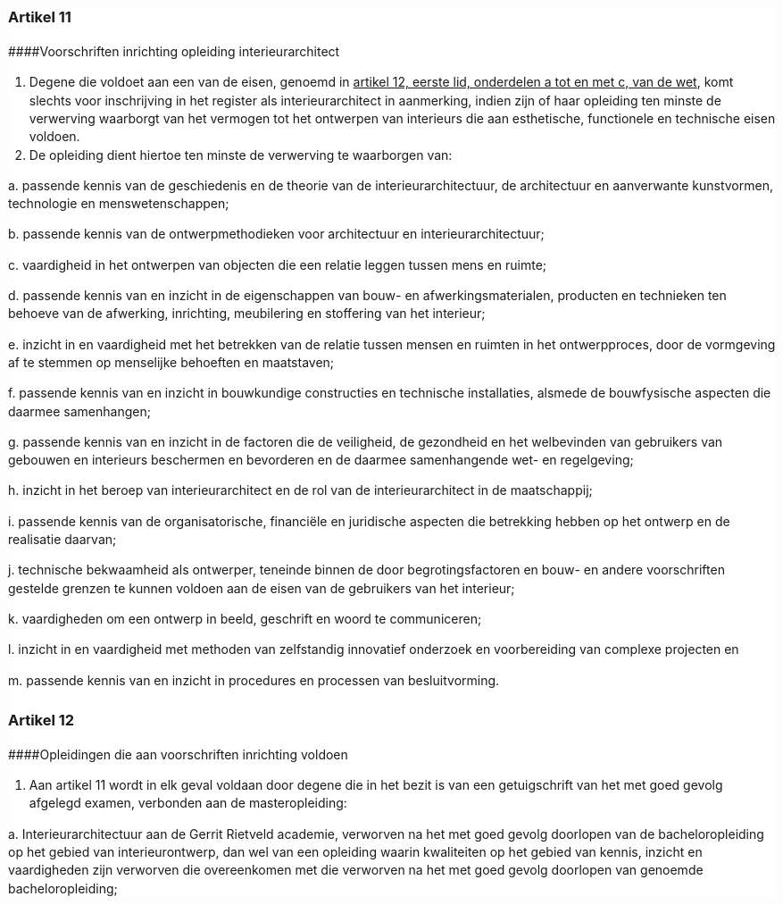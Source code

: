 ### Artikel  11  

####Voorschriften inrichting opleiding interieurarchitect

1.  Degene die voldoet aan een van de eisen, genoemd in [artikel 12, eerste lid, onderdelen a tot en met c, van de wet](../../../../../../../../../../wet/wet/op/de/architectentitel/BWBR0004189/README.md), komt slechts voor inschrijving in het register als interieurarchitect in aanmerking, indien zijn of haar opleiding ten minste de verwerving waarborgt van het vermogen tot het ontwerpen van interieurs die aan esthetische, functionele en technische eisen voldoen.   
2.  De opleiding dient hiertoe ten minste de verwerving te waarborgen van: 

a. passende kennis van de geschiedenis en de theorie van de interieurarchitectuur, de architectuur en aanverwante kunstvormen, technologie en menswetenschappen;  

b. passende kennis van de ontwerpmethodieken voor architectuur en interieurarchitectuur;  

c. vaardigheid in het ontwerpen van objecten die een relatie leggen tussen mens en ruimte;  

d. passende kennis van en inzicht in de eigenschappen van bouw- en afwerkingsmaterialen, producten en technieken ten behoeve van de afwerking, inrichting, meubilering en stoffering van het interieur;  

e. inzicht in en vaardigheid met het betrekken van de relatie tussen mensen en ruimten in het ontwerpproces, door de vormgeving af te stemmen op menselijke behoeften en maatstaven;  

f. passende kennis van en inzicht in bouwkundige constructies en technische installaties, alsmede de bouwfysische aspecten die daarmee samenhangen;  

g. passende kennis van en inzicht in de factoren die de veiligheid, de gezondheid en het welbevinden van gebruikers van gebouwen en interieurs beschermen en bevorderen en de daarmee samenhangende wet- en regelgeving;  

h. inzicht in het beroep van interieurarchitect en de rol van de interieurarchitect in de maatschappij;  

i. passende kennis van de organisatorische, financiële en juridische aspecten die betrekking hebben op het ontwerp en de realisatie daarvan;  

j. technische bekwaamheid als ontwerper, teneinde binnen de door begrotingsfactoren en bouw- en andere voorschriften gestelde grenzen te kunnen voldoen aan de eisen van de gebruikers van het interieur;  

k. vaardigheden om een ontwerp in beeld, geschrift en woord te communiceren;  

l.  inzicht in en vaardigheid met methoden van zelfstandig innovatief onderzoek en voorbereiding van complexe projecten en  

m. passende kennis van en inzicht in procedures en processen van besluitvorming.    

### Artikel  12  

####Opleidingen die aan voorschriften inrichting voldoen

1.  Aan artikel 11 wordt in elk geval voldaan door degene die in het bezit is van een getuigschrift van het met goed gevolg afgelegd examen, verbonden aan de masteropleiding: 

a. Interieurarchitectuur aan de Gerrit Rietveld academie, verworven na het met goed gevolg doorlopen van de bacheloropleiding op het gebied van interieurontwerp, dan wel van een opleiding waarin kwaliteiten op het gebied van kennis, inzicht en vaardigheden zijn verworven die overeenkomen met die verworven na het met goed gevolg doorlopen van genoemde bacheloropleiding;  
